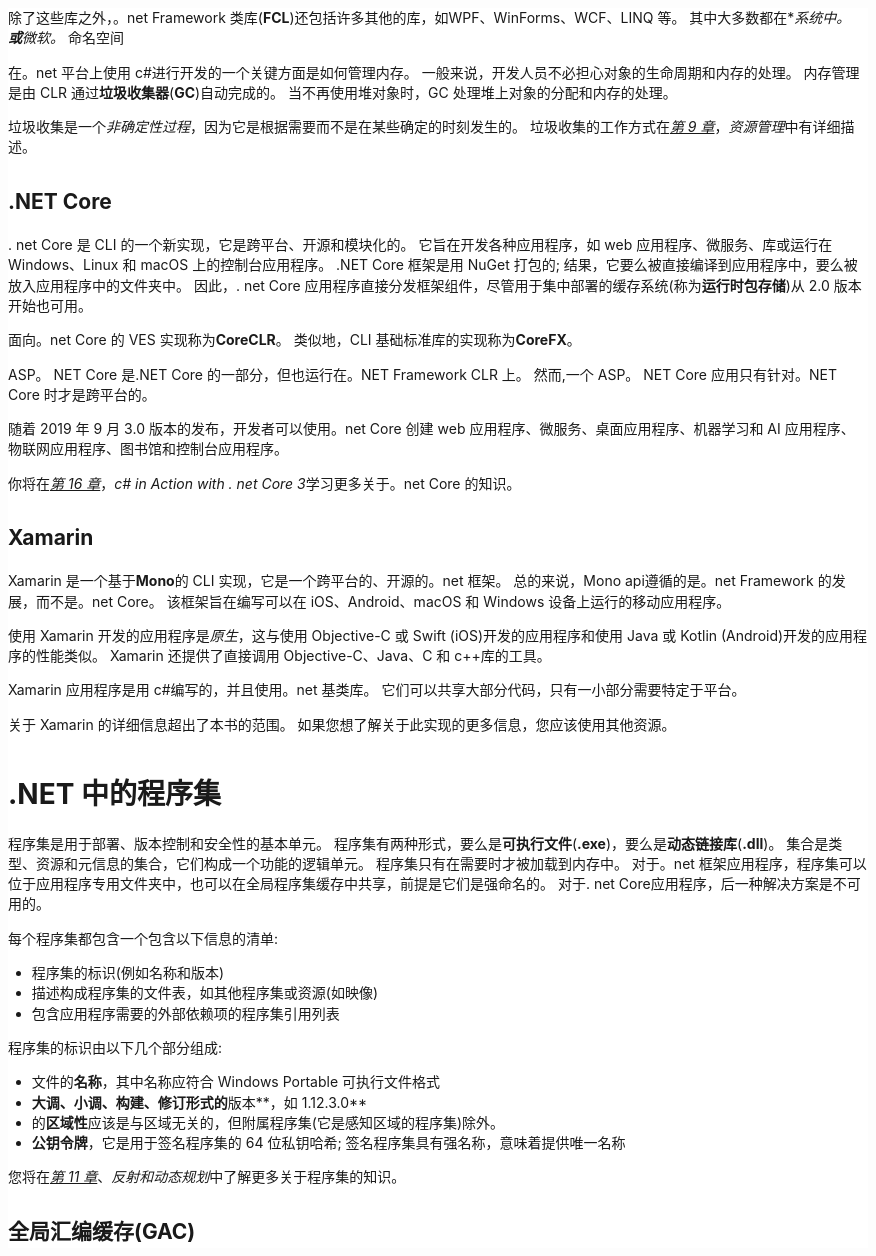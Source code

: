 除了这些库之外，。net Framework 类库(**FCL**)还包括许多其他的库，如WPF、WinForms、WCF、LINQ 等。 其中大多数都在**系统中。 ***或**微软。** 命名空间

在。net 平台上使用 c#进行开发的一个关键方面是如何管理内存。 一般来说，开发人员不必担心对象的生命周期和内存的处理。 内存管理是由 CLR 通过**垃圾收集器**(**GC**)自动完成的。 当不再使用堆对象时，GC 处理堆上对象的分配和内存的处理。

垃圾收集是一个*非确定性过程*，因为它是根据需要而不是在某些确定的时刻发生的。 垃圾收集的工作方式在[*第 9 章*](09.html#_idTextAnchor173)，*资源管理*中有详细描述。

## .NET Core

. net Core 是 CLI 的一个新实现，它是跨平台、开源和模块化的。 它旨在开发各种应用程序，如 web 应用程序、微服务、库或运行在 Windows、Linux 和 macOS 上的控制台应用程序。 .NET Core 框架是用 NuGet 打包的; 结果，它要么被直接编译到应用程序中，要么被放入应用程序中的文件夹中。 因此，. net Core 应用程序直接分发框架组件，尽管用于集中部署的缓存系统(称为**运行时包存储**)从 2.0 版本开始也可用。

面向。net Core 的 VES 实现称为**CoreCLR**。 类似地，CLI 基础标准库的实现称为**CoreFX**。

ASP。 NET Core 是.NET Core 的一部分，但也运行在。NET Framework CLR 上。 然而,一个 ASP。 NET Core 应用只有针对。NET Core 时才是跨平台的。

随着 2019 年 9 月 3.0 版本的发布，开发者可以使用。net Core 创建 web 应用程序、微服务、桌面应用程序、机器学习和 AI 应用程序、物联网应用程序、图书馆和控制台应用程序。

你将在[*第 16 章*](16.html#_idTextAnchor296)，*c# in Action with . net Core 3*学习更多关于。net Core 的知识。

## Xamarin

Xamarin 是一个基于**Mono**的 CLI 实现，它是一个跨平台的、开源的。net 框架。 总的来说，Mono api遵循的是。net Framework 的发展，而不是。net Core。 该框架旨在编写可以在 iOS、Android、macOS 和 Windows 设备上运行的移动应用程序。

使用 Xamarin 开发的应用程序是*原生*，这与使用 Objective-C 或 Swift (iOS)开发的应用程序和使用 Java 或 Kotlin (Android)开发的应用程序的性能类似。 Xamarin 还提供了直接调用 Objective-C、Java、C 和 c++库的工具。

Xamarin 应用程序是用 c#编写的，并且使用。net 基类库。 它们可以共享大部分代码，只有一小部分需要特定于平台。

关于 Xamarin 的详细信息超出了本书的范围。 如果您想了解关于此实现的更多信息，您应该使用其他资源。

# .NET 中的程序集

程序集是用于部署、版本控制和安全性的基本单元。 程序集有两种形式，要么是**可执行文件**(**.exe**)，要么是**动态链接库**(**.dll**)。 集合是类型、资源和元信息的集合，它们构成一个功能的逻辑单元。 程序集只有在需要时才被加载到内存中。 对于。net 框架应用程序，程序集可以位于应用程序专用文件夹中，也可以在全局程序集缓存中共享，前提是它们是强命名的。 对于. net Core应用程序，后一种解决方案是不可用的。

每个程序集都包含一个包含以下信息的清单:

*   程序集的标识(例如名称和版本)
*   描述构成程序集的文件表，如其他程序集或资源(如映像)
*   包含应用程序需要的外部依赖项的程序集引用列表

程序集的标识由以下几个部分组成:

*   文件的**名称**，其中名称应符合 Windows Portable 可执行文件格式
*   **大调、小调、构建、修订形式的**版本**，如 1.12.3.0**
*   的**区域性**应该是与区域无关的，但附属程序集(它是感知区域的程序集)除外。
*   **公钥令牌**，它是用于签名程序集的 64 位私钥哈希; 签名程序集具有强名称，意味着提供唯一名称

您将在[*第 11 章*](11.html#_idTextAnchor200)、*反射和动态规划*中了解更多关于程序集的知识。

## 全局汇编缓存(GAC)
